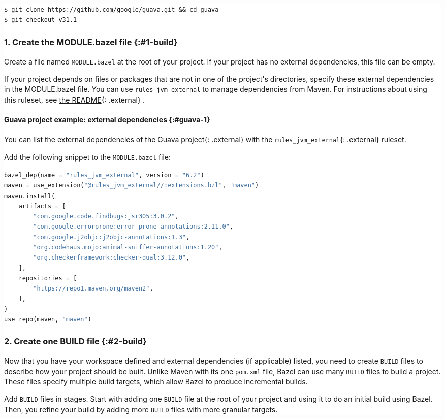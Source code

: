 ```
$ git clone https://github.com/google/guava.git && cd guava
$ git checkout v31.1
```

### 1. Create the MODULE.bazel file {:#1-build}

Create a file named `MODULE.bazel` at the root of your project. If your project
has no external dependencies, this file can be empty.

If your project depends on files or packages that are not in one of the
project's directories, specify these external dependencies in the MODULE.bazel
file. You can use `rules_jvm_external` to manage dependencies from Maven. For
instructions about using this ruleset, see [the
README](https://github.com/bazelbuild/rules_jvm_external/#rules_jvm_external){: .external}
.

#### Guava project example: external dependencies {:#guava-1}

You can list the external dependencies of the [Guava
project](https://github.com/google/guava){: .external} with the
[`rules_jvm_external`](https://github.com/bazelbuild/rules_jvm_external){: .external}
ruleset.

Add the following snippet to the `MODULE.bazel` file:

```python
bazel_dep(name = "rules_jvm_external", version = "6.2")
maven = use_extension("@rules_jvm_external//:extensions.bzl", "maven")
maven.install(
    artifacts = [
        "com.google.code.findbugs:jsr305:3.0.2",
        "com.google.errorprone:error_prone_annotations:2.11.0",
        "com.google.j2objc:j2objc-annotations:1.3",
        "org.codehaus.mojo:animal-sniffer-annotations:1.20",
        "org.checkerframework:checker-qual:3.12.0",
    ],
    repositories = [
        "https://repo1.maven.org/maven2",
    ],
)
use_repo(maven, "maven")
```

### 2. Create one BUILD file {:#2-build}

Now that you have your workspace defined and external dependencies (if
applicable) listed, you need to create `BUILD` files to describe how your
project should be built. Unlike Maven with its one `pom.xml` file, Bazel can use
many `BUILD` files to build a project. These files specify multiple build
targets, which allow Bazel to produce incremental builds.

Add `BUILD` files in stages. Start with adding one `BUILD` file at the root of
your project and using it to do an initial build using Bazel. Then, you refine
your build by adding more `BUILD` files with more granular targets.
